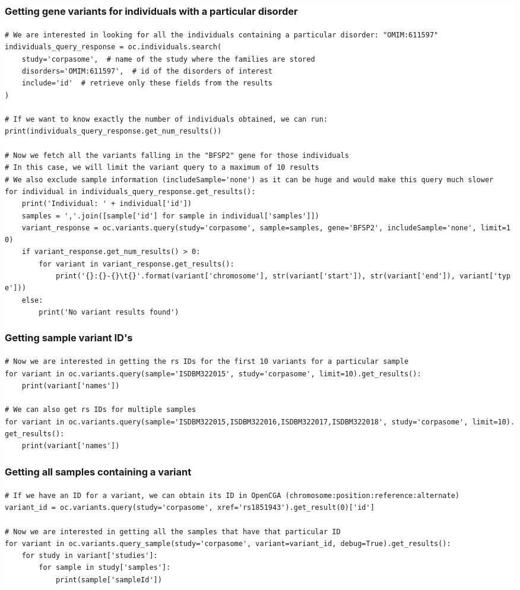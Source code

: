### Getting gene variants for individuals with a particular disorder <a id="Python-Gettinggenevariantsforindividualswithaparticulardisorder"></a>

```text
# We are interested in looking for all the individuals containing a particular disorder: "OMIM:611597"
individuals_query_response = oc.individuals.search(
    study='corpasome',  # name of the study where the families are stored
    disorders='OMIM:611597',  # id of the disorders of interest
    include='id'  # retrieve only these fields from the results
)
 
# If we want to know exactly the number of individuals obtained, we can run:
print(individuals_query_response.get_num_results())
 
# Now we fetch all the variants falling in the "BFSP2" gene for those individuals
# In this case, we will limit the variant query to a maximum of 10 results
# We also exclude sample information (includeSample='none') as it can be huge and would make this query much slower
for individual in individuals_query_response.get_results():
    print('Individual: ' + individual['id'])
    samples = ','.join([sample['id'] for sample in individual['samples']])
    variant_response = oc.variants.query(study='corpasome', sample=samples, gene='BFSP2', includeSample='none', limit=10)
    if variant_response.get_num_results() > 0:
        for variant in variant_response.get_results():
            print('{}:{}-{}\t{}'.format(variant['chromosome'], str(variant['start']), str(variant['end']), variant['type']))
    else:
        print('No variant results found')
```

### Getting sample variant ID's <a id="Python-GettingsamplevariantID&apos;s"></a>

```text
# Now we are interested in getting the rs IDs for the first 10 variants for a particular sample
for variant in oc.variants.query(sample='ISDBM322015', study='corpasome', limit=10).get_results():
    print(variant['names'])
 
# We can also get rs IDs for multiple samples
for variant in oc.variants.query(sample='ISDBM322015,ISDBM322016,ISDBM322017,ISDBM322018', study='corpasome', limit=10).get_results():
    print(variant['names'])
```

### Getting all samples containing a variant <a id="Python-Gettingallsamplescontainingavariant"></a>

```text
# If we have an ID for a variant, we can obtain its ID in OpenCGA (chromosome:position:reference:alternate)
variant_id = oc.variants.query(study='corpasome', xref='rs1851943').get_result(0)['id']
 
# Now we are interested in getting all the samples that have that particular ID
for variant in oc.variants.query_sample(study='corpasome', variant=variant_id, debug=True).get_results():
    for study in variant['studies']:
        for sample in study['samples']:
            print(sample['sampleId'])
```
